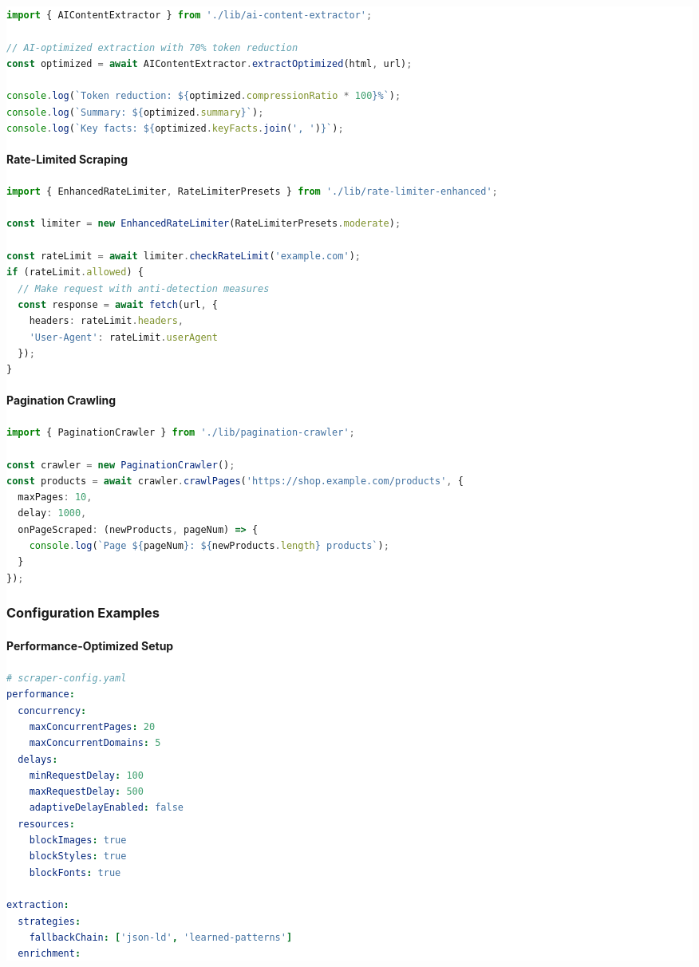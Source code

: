 ```typescript
import { AIContentExtractor } from './lib/ai-content-extractor';

// AI-optimized extraction with 70% token reduction
const optimized = await AIContentExtractor.extractOptimized(html, url);

console.log(`Token reduction: ${optimized.compressionRatio * 100}%`);
console.log(`Summary: ${optimized.summary}`);
console.log(`Key facts: ${optimized.keyFacts.join(', ')}`);
```

#### Rate-Limited Scraping

```typescript
import { EnhancedRateLimiter, RateLimiterPresets } from './lib/rate-limiter-enhanced';

const limiter = new EnhancedRateLimiter(RateLimiterPresets.moderate);

const rateLimit = await limiter.checkRateLimit('example.com');
if (rateLimit.allowed) {
  // Make request with anti-detection measures
  const response = await fetch(url, {
    headers: rateLimit.headers,
    'User-Agent': rateLimit.userAgent
  });
}
```

#### Pagination Crawling

```typescript
import { PaginationCrawler } from './lib/pagination-crawler';

const crawler = new PaginationCrawler();
const products = await crawler.crawlPages('https://shop.example.com/products', {
  maxPages: 10,
  delay: 1000,
  onPageScraped: (newProducts, pageNum) => {
    console.log(`Page ${pageNum}: ${newProducts.length} products`);
  }
});
```

### Configuration Examples

#### Performance-Optimized Setup

```yaml
# scraper-config.yaml
performance:
  concurrency:
    maxConcurrentPages: 20
    maxConcurrentDomains: 5
  delays:
    minRequestDelay: 100
    maxRequestDelay: 500
    adaptiveDelayEnabled: false
  resources:
    blockImages: true
    blockStyles: true
    blockFonts: true

extraction:
  strategies:
    fallbackChain: ['json-ld', 'learned-patterns']
  enrichment:
```
